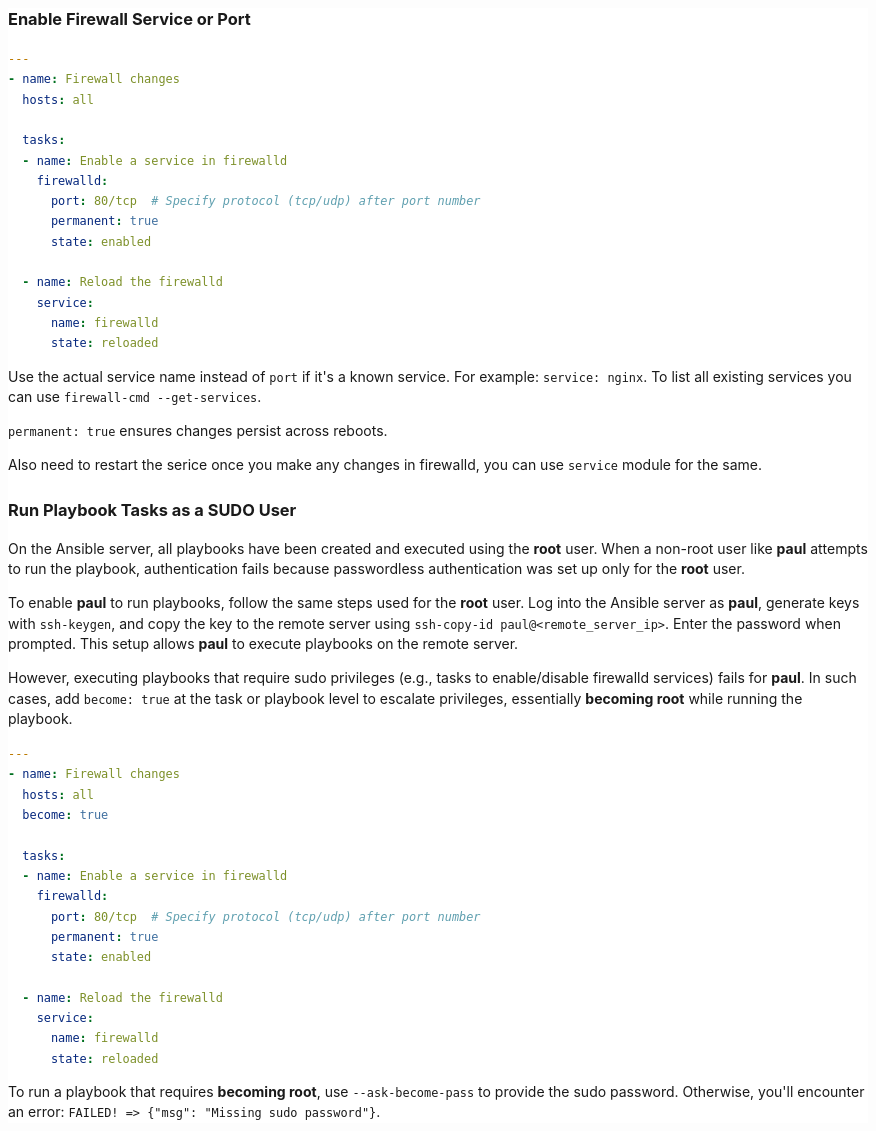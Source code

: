 ### Enable Firewall Service or Port

```yaml
---
- name: Firewall changes
  hosts: all

  tasks:
  - name: Enable a service in firewalld
    firewalld:
      port: 80/tcp  # Specify protocol (tcp/udp) after port number
      permanent: true 
      state: enabled

  - name: Reload the firewalld
    service:
      name: firewalld 
      state: reloaded
```
Use the actual service name instead of `port` if it's a known service. For example: `service: nginx`. To list all existing services you can use `firewall-cmd --get-services`.

`permanent: true` ensures changes persist across reboots.

Also need to restart the serice once you make any changes in firewalld, you can use `service` module for the same.

### Run Playbook Tasks as a SUDO User

On the Ansible server, all playbooks have been created and executed using the **root** user. When a non-root user like **paul** attempts to run the playbook, authentication fails because passwordless authentication was set up only for the **root** user.

To enable **paul** to run playbooks, follow the same steps used for the **root** user. Log into the Ansible server as **paul**, generate keys with `ssh-keygen`, and copy the key to the remote server using `ssh-copy-id paul@<remote_server_ip>`. Enter the password when prompted. This setup allows **paul** to execute playbooks on the remote server.

However, executing playbooks that require sudo privileges (e.g., tasks to enable/disable firewalld services) fails for **paul**. In such cases, add `become: true` at the task or playbook level to escalate privileges, essentially **becoming root** while running the playbook.

```yaml
---
- name: Firewall changes
  hosts: all
  become: true

  tasks:
  - name: Enable a service in firewalld
    firewalld:
      port: 80/tcp  # Specify protocol (tcp/udp) after port number
      permanent: true 
      state: enabled

  - name: Reload the firewalld
    service:
      name: firewalld 
      state: reloaded
```
To run a playbook that requires **becoming root**, use `--ask-become-pass` to provide the sudo password. Otherwise, you'll encounter an error: `FAILED! => {"msg": "Missing sudo password"}`.
